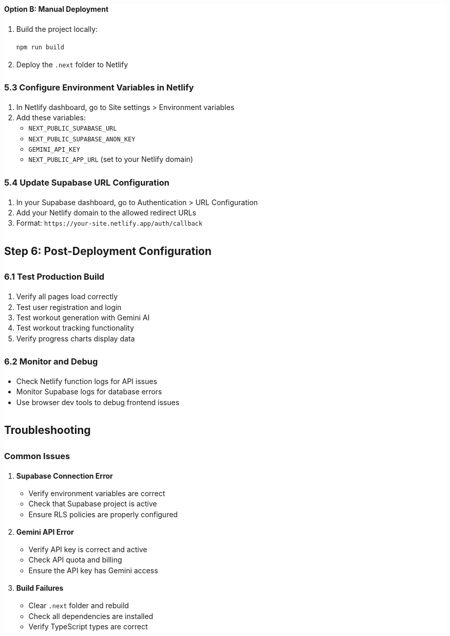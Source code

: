 #### Option B: Manual Deployment
1. Build the project locally:
   ```bash
   npm run build
   ```
2. Deploy the `.next` folder to Netlify

### 5.3 Configure Environment Variables in Netlify
1. In Netlify dashboard, go to Site settings > Environment variables
2. Add these variables:
   - `NEXT_PUBLIC_SUPABASE_URL`
   - `NEXT_PUBLIC_SUPABASE_ANON_KEY`
   - `GEMINI_API_KEY`
   - `NEXT_PUBLIC_APP_URL` (set to your Netlify domain)

### 5.4 Update Supabase URL Configuration
1. In your Supabase dashboard, go to Authentication > URL Configuration
2. Add your Netlify domain to the allowed redirect URLs
3. Format: `https://your-site.netlify.app/auth/callback`

## Step 6: Post-Deployment Configuration

### 6.1 Test Production Build
1. Verify all pages load correctly
2. Test user registration and login
3. Test workout generation with Gemini AI
4. Test workout tracking functionality
5. Verify progress charts display data

### 6.2 Monitor and Debug
- Check Netlify function logs for API issues
- Monitor Supabase logs for database errors
- Use browser dev tools to debug frontend issues

## Troubleshooting

### Common Issues

1. **Supabase Connection Error**
   - Verify environment variables are correct
   - Check that Supabase project is active
   - Ensure RLS policies are properly configured

2. **Gemini API Error**
   - Verify API key is correct and active
   - Check API quota and billing
   - Ensure the API key has Gemini access

3. **Build Failures**
   - Clear `.next` folder and rebuild
   - Check all dependencies are installed
   - Verify TypeScript types are correct
